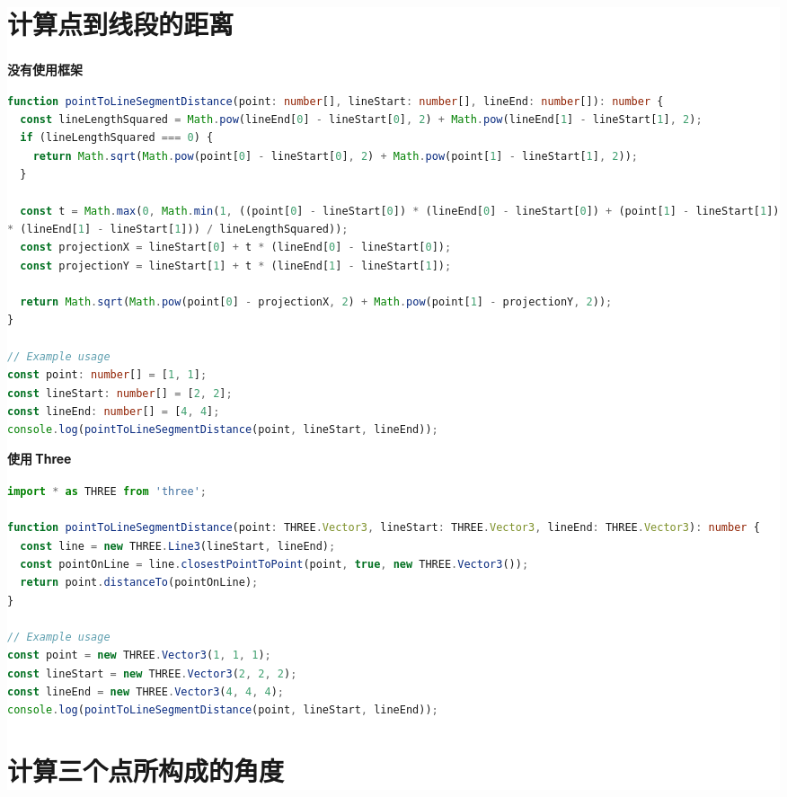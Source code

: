 

# 计算点到线段的距离

**没有使用框架**

```typescript
function pointToLineSegmentDistance(point: number[], lineStart: number[], lineEnd: number[]): number {
  const lineLengthSquared = Math.pow(lineEnd[0] - lineStart[0], 2) + Math.pow(lineEnd[1] - lineStart[1], 2);
  if (lineLengthSquared === 0) {
    return Math.sqrt(Math.pow(point[0] - lineStart[0], 2) + Math.pow(point[1] - lineStart[1], 2));
  }

  const t = Math.max(0, Math.min(1, ((point[0] - lineStart[0]) * (lineEnd[0] - lineStart[0]) + (point[1] - lineStart[1]) * (lineEnd[1] - lineStart[1])) / lineLengthSquared));
  const projectionX = lineStart[0] + t * (lineEnd[0] - lineStart[0]);
  const projectionY = lineStart[1] + t * (lineEnd[1] - lineStart[1]);

  return Math.sqrt(Math.pow(point[0] - projectionX, 2) + Math.pow(point[1] - projectionY, 2));
}

// Example usage
const point: number[] = [1, 1];
const lineStart: number[] = [2, 2];
const lineEnd: number[] = [4, 4];
console.log(pointToLineSegmentDistance(point, lineStart, lineEnd));
```



**使用 Three**

```typescript
import * as THREE from 'three';

function pointToLineSegmentDistance(point: THREE.Vector3, lineStart: THREE.Vector3, lineEnd: THREE.Vector3): number {
  const line = new THREE.Line3(lineStart, lineEnd);
  const pointOnLine = line.closestPointToPoint(point, true, new THREE.Vector3());
  return point.distanceTo(pointOnLine);
}

// Example usage
const point = new THREE.Vector3(1, 1, 1);
const lineStart = new THREE.Vector3(2, 2, 2);
const lineEnd = new THREE.Vector3(4, 4, 4);
console.log(pointToLineSegmentDistance(point, lineStart, lineEnd));
```





# 计算三个点所构成的角度
